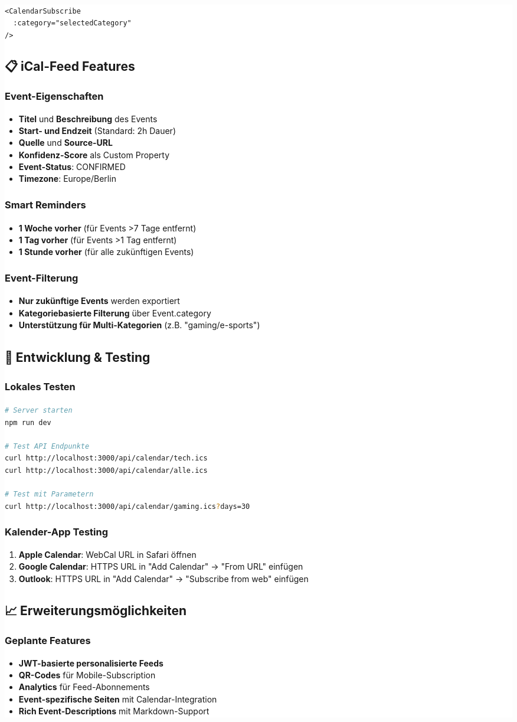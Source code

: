 ```vue
<CalendarSubscribe 
  :category="selectedCategory" 
/>
```

## 📋 iCal-Feed Features

### Event-Eigenschaften
- **Titel** und **Beschreibung** des Events
- **Start- und Endzeit** (Standard: 2h Dauer)
- **Quelle** und **Source-URL**
- **Konfidenz-Score** als Custom Property
- **Event-Status**: CONFIRMED
- **Timezone**: Europe/Berlin

### Smart Reminders
- **1 Woche vorher** (für Events >7 Tage entfernt)
- **1 Tag vorher** (für Events >1 Tag entfernt)  
- **1 Stunde vorher** (für alle zukünftigen Events)

### Event-Filterung
- **Nur zukünftige Events** werden exportiert
- **Kategoriebasierte Filterung** über Event.category
- **Unterstützung für Multi-Kategorien** (z.B. "gaming/e-sports")

## 🔧 Entwicklung & Testing

### Lokales Testen
```bash
# Server starten
npm run dev

# Test API Endpunkte
curl http://localhost:3000/api/calendar/tech.ics
curl http://localhost:3000/api/calendar/alle.ics

# Test mit Parametern
curl http://localhost:3000/api/calendar/gaming.ics?days=30
```

### Kalender-App Testing
1. **Apple Calendar**: WebCal URL in Safari öffnen
2. **Google Calendar**: HTTPS URL in "Add Calendar" -> "From URL" einfügen
3. **Outlook**: HTTPS URL in "Add Calendar" -> "Subscribe from web" einfügen

## 📈 Erweiterungsmöglichkeiten

### Geplante Features
- **JWT-basierte personalisierte Feeds**
- **QR-Codes** für Mobile-Subscription
- **Analytics** für Feed-Abonnements
- **Event-spezifische Seiten** mit Calendar-Integration
- **Rich Event-Descriptions** mit Markdown-Support
